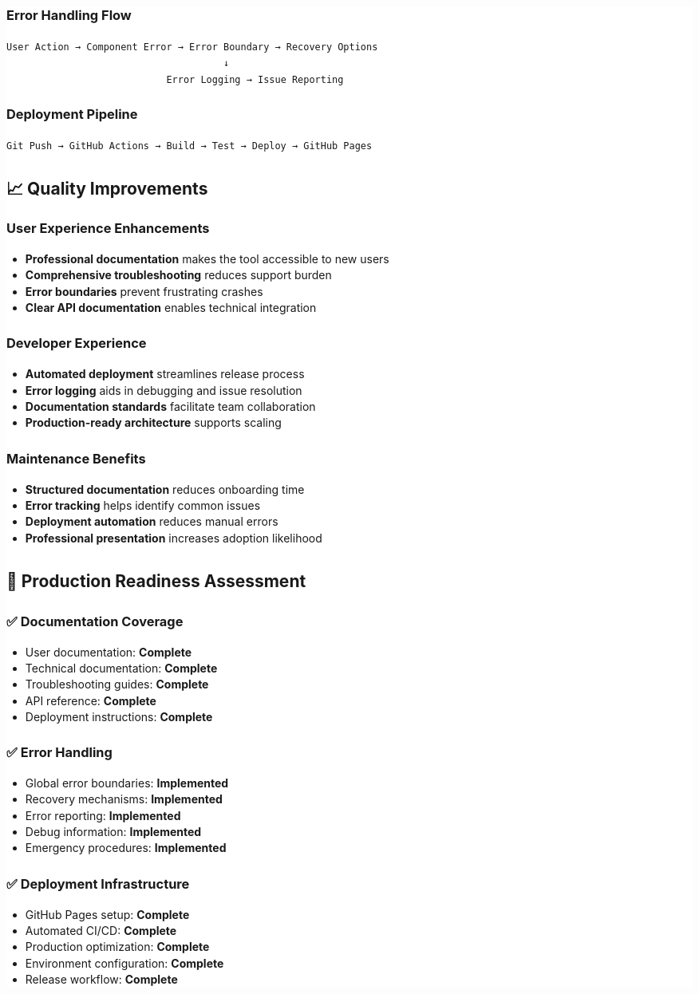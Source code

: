 ### Error Handling Flow
```
User Action → Component Error → Error Boundary → Recovery Options
                                      ↓
                            Error Logging → Issue Reporting
```

### Deployment Pipeline
```
Git Push → GitHub Actions → Build → Test → Deploy → GitHub Pages
```

## 📈 Quality Improvements

### User Experience Enhancements
- **Professional documentation** makes the tool accessible to new users
- **Comprehensive troubleshooting** reduces support burden
- **Error boundaries** prevent frustrating crashes
- **Clear API documentation** enables technical integration

### Developer Experience
- **Automated deployment** streamlines release process
- **Error logging** aids in debugging and issue resolution
- **Documentation standards** facilitate team collaboration
- **Production-ready architecture** supports scaling

### Maintenance Benefits
- **Structured documentation** reduces onboarding time
- **Error tracking** helps identify common issues
- **Deployment automation** reduces manual errors
- **Professional presentation** increases adoption likelihood

## 🚀 Production Readiness Assessment

### ✅ Documentation Coverage
- User documentation: **Complete**
- Technical documentation: **Complete**
- Troubleshooting guides: **Complete**
- API reference: **Complete**
- Deployment instructions: **Complete**

### ✅ Error Handling
- Global error boundaries: **Implemented**
- Recovery mechanisms: **Implemented**
- Error reporting: **Implemented**
- Debug information: **Implemented**
- Emergency procedures: **Implemented**

### ✅ Deployment Infrastructure
- GitHub Pages setup: **Complete**
- Automated CI/CD: **Complete**
- Production optimization: **Complete**
- Environment configuration: **Complete**
- Release workflow: **Complete**
